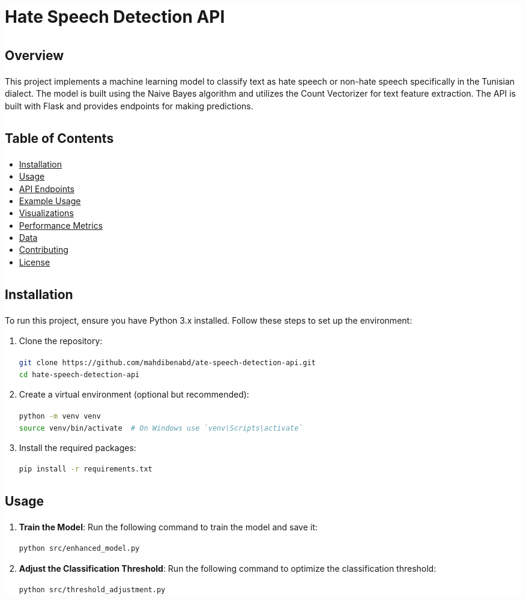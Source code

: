 # Hate Speech Detection API

## Overview
This project implements a machine learning model to classify text as hate speech or non-hate speech specifically in the Tunisian dialect. The model is built using the Naive Bayes algorithm and utilizes the Count Vectorizer for text feature extraction. The API is built with Flask and provides endpoints for making predictions.


## Table of Contents
- [Installation](#installation)
- [Usage](#usage)
- [API Endpoints](#api-endpoints)
- [Example Usage](#example-usage)
- [Visualizations](#visualizations)
- [Performance Metrics](#performance-metrics)
- [Data](#data)
- [Contributing](#contributing)
- [License](#license)

## Installation
To run this project, ensure you have Python 3.x installed. Follow these steps to set up the environment:

1. Clone the repository:
   ```bash
   git clone https://github.com/mahdibenabd/ate-speech-detection-api.git
   cd hate-speech-detection-api
   ```

2. Create a virtual environment (optional but recommended):
   ```bash
   python -m venv venv
   source venv/bin/activate  # On Windows use `venv\Scripts\activate`
   ```

3. Install the required packages:
   ```bash
   pip install -r requirements.txt
   ```

## Usage
1. **Train the Model**:
   Run the following command to train the model and save it:
   ```bash
   python src/enhanced_model.py
   ```

2. **Adjust the Classification Threshold**:
   Run the following command to optimize the classification threshold:
   ```bash
   python src/threshold_adjustment.py
   ```
